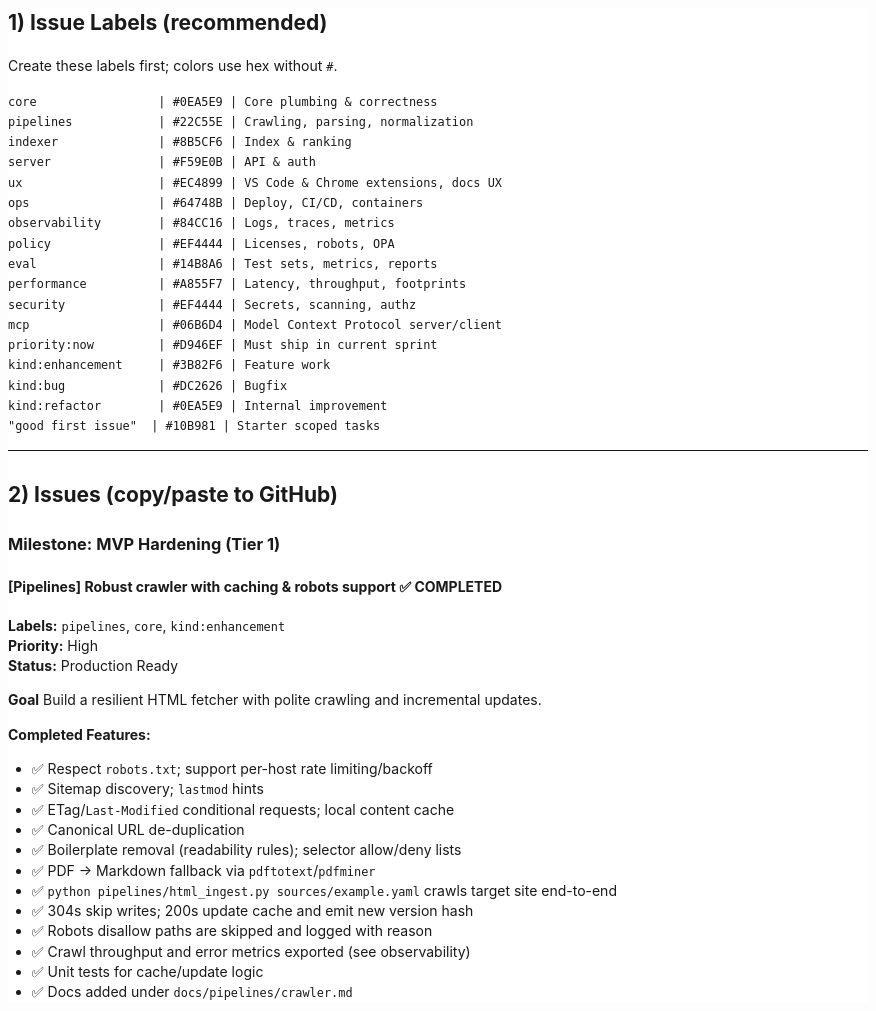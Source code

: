 
## 1) Issue Labels (recommended)

Create these labels first; colors use hex without `#`.

```text
core                 | #0EA5E9 | Core plumbing & correctness
pipelines            | #22C55E | Crawling, parsing, normalization
indexer              | #8B5CF6 | Index & ranking
server               | #F59E0B | API & auth
ux                   | #EC4899 | VS Code & Chrome extensions, docs UX
ops                  | #64748B | Deploy, CI/CD, containers
observability        | #84CC16 | Logs, traces, metrics
policy               | #EF4444 | Licenses, robots, OPA
eval                 | #14B8A6 | Test sets, metrics, reports
performance          | #A855F7 | Latency, throughput, footprints
security             | #EF4444 | Secrets, scanning, authz
mcp                  | #06B6D4 | Model Context Protocol server/client
priority:now         | #D946EF | Must ship in current sprint
kind:enhancement     | #3B82F6 | Feature work
kind:bug             | #DC2626 | Bugfix
kind:refactor        | #0EA5E9 | Internal improvement
"good first issue"  | #10B981 | Starter scoped tasks
```

---

## 2) Issues (copy/paste to GitHub)

### Milestone: **MVP Hardening** (Tier 1)

#### [Pipelines] Robust crawler with caching & robots support ✅ **COMPLETED**
**Labels:** `pipelines`, `core`, `kind:enhancement`  
**Priority:** High  
**Status:** Production Ready  

**Goal**
Build a resilient HTML fetcher with polite crawling and incremental updates.

**Completed Features:**
- ✅ Respect `robots.txt`; support per-host rate limiting/backoff
- ✅ Sitemap discovery; `lastmod` hints
- ✅ ETag/`Last-Modified` conditional requests; local content cache
- ✅ Canonical URL de-duplication
- ✅ Boilerplate removal (readability rules); selector allow/deny lists
- ✅ PDF -> Markdown fallback via `pdftotext`/`pdfminer`
- ✅ `python pipelines/html_ingest.py sources/example.yaml` crawls target site end-to-end
- ✅ 304s skip writes; 200s update cache and emit new version hash
- ✅ Robots disallow paths are skipped and logged with reason
- ✅ Crawl throughput and error metrics exported (see observability)
- ✅ Unit tests for cache/update logic
- ✅ Docs added under `docs/pipelines/crawler.md`

